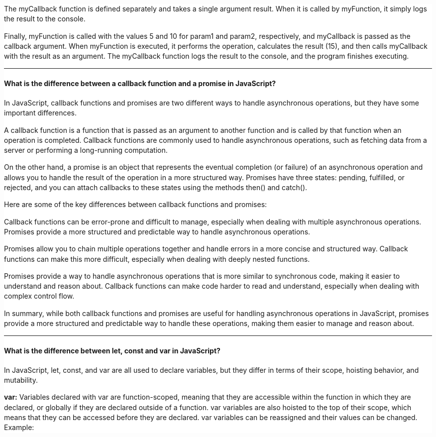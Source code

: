 The myCallback function is defined separately and takes a single argument result. When it is called by myFunction, it simply logs the result to the console.

Finally, myFunction is called with the values 5 and 10 for param1 and param2, respectively, and myCallback is passed as the callback argument. When myFunction is executed, it performs the operation, calculates the result (15), and then calls myCallback with the result as an argument. The myCallback function logs the result to the console, and the program finishes executing.

---

#### What is the difference between a callback function and a promise in JavaScript?

In JavaScript, callback functions and promises are two different ways to handle asynchronous operations, but they have some important differences.

A callback function is a function that is passed as an argument to another function and is called by that function when an operation is completed. Callback functions are commonly used to handle asynchronous operations, such as fetching data from a server or performing a long-running computation.

On the other hand, a promise is an object that represents the eventual completion (or failure) of an asynchronous operation and allows you to handle the result of the operation in a more structured way. Promises have three states: pending, fulfilled, or rejected, and you can attach callbacks to these states using the methods then() and catch().

Here are some of the key differences between callback functions and promises:

Callback functions can be error-prone and difficult to manage, especially when dealing with multiple asynchronous operations. Promises provide a more structured and predictable way to handle asynchronous operations.

Promises allow you to chain multiple operations together and handle errors in a more concise and structured way. Callback functions can make this more difficult, especially when dealing with deeply nested functions.

Promises provide a way to handle asynchronous operations that is more similar to synchronous code, making it easier to understand and reason about. Callback functions can make code harder to read and understand, especially when dealing with complex control flow.

In summary, while both callback functions and promises are useful for handling asynchronous operations in JavaScript, promises provide a more structured and predictable way to handle these operations, making them easier to manage and reason about.

---

#### What is the difference between let, const and var in JavaScript?

In JavaScript, let, const, and var are all used to declare variables, but they differ in terms of their scope, hoisting behavior, and mutability.

**var:**
Variables declared with var are function-scoped, meaning that they are accessible within the function in which they are declared, or globally if they are declared outside of a function.
var variables are also hoisted to the top of their scope, which means that they can be accessed before they are declared.
var variables can be reassigned and their values can be changed.
Example:
